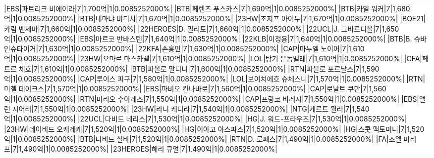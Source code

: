 |EBS|파트리크 비에이라|7|1,700억|1|0.0085252000%|
|BTB|페렌츠 푸스카스|7|1,690억|1|0.0085252000%|
|BTB|카일 워커|7|1,680억|1|0.0085252000%|
|BTB|네마냐 비디치|7|1,670억|1|0.0085252000%|
|23HW|조지프 아이두|7|1,670억|1|0.0085252000%|
|BOE21|카림 벤제마|7|1,660억|1|0.0085252000%|
|22HEROES|D. 밀리토|7|1,660억|1|0.0085252000%|
|22UCL|J. 그바르디올|7|1,650억|1|0.0085252000%|
|EBS|마르코 반바스텐|7|1,640억|1|0.0085252000%|
|22KLB|이청용|7|1,640억|1|0.0085252000%|
|BTB|B. 슈바인슈타이거|7|1,630억|1|0.0085252000%|
|22KFA|손흥민|7|1,630억|1|0.0085252000%|
|CAP|마누엘 노이어|7|1,610억|1|0.0085252000%|
|23HW|오마르 마스카렐|7|1,610억|1|0.0085252000%|
|LOL|탕기 은돔벨레|7|1,610억|1|0.0085252000%|
|CFA|페트르 체흐|7|1,610억|1|0.0085252000%|
|BTB|파올로 말디니|7|1,600억|1|0.0085252000%|
|RTN|파블로 포르날스|7|1,590억|1|0.0085252000%|
|CAP|루이스 피구|7|1,580억|1|0.0085252000%|
|LOL|보이치에흐 슈체스니|7|1,570억|1|0.0085252000%|
|RTN|미첼 데이크스|7|1,570억|1|0.0085252000%|
|EBS|파비오 칸나바로|7|1,560억|1|0.0085252000%|
|CAP|로날트 쿠만|7|1,560억|1|0.0085252000%|
|RTN|마리오 수아레스|7|1,550억|1|0.0085252000%|
|CAP|프랑코 바레시|7|1,550억|1|0.0085252000%|
|EBS|앨런 시어러|7|1,550억|1|0.0085252000%|
|23HW|라니 케디라|7|1,540억|1|0.0085252000%|
|NTG|게르트 뮐러|7|1,540억|1|0.0085252000%|
|22UCL|다비드 네리스|7|1,530억|1|0.0085252000%|
|HG|J. 워드-프라우즈|7|1,530억|1|0.0085252000%|
|23HW|데이비드 오케레케|7|1,520억|1|0.0085252000%|
|HG|이아고 아스파스|7|1,520억|1|0.0085252000%|
|HG|스콧 맥토미니|7|1,520억|1|0.0085252000%|
|BTB|다비드 실바|7|1,520억|1|0.0085252000%|
|RTN|D. 로페스|7|1,490억|1|0.0085252000%|
|FA|조엘 마티프|7|1,490억|1|0.0085252000%|
|23HEROES|해리 큐얼|7|1,490억|1|0.0085252000%|
